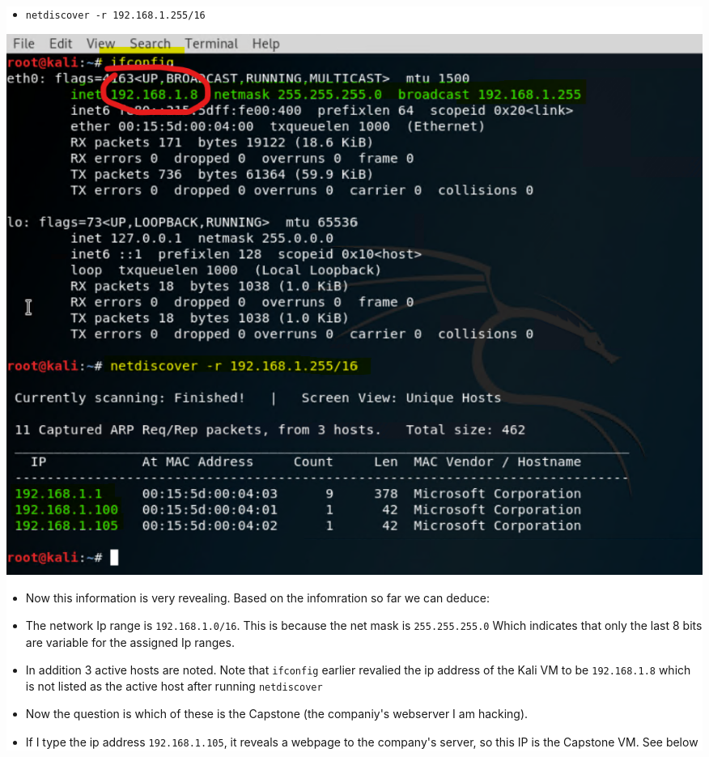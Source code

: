 - `netdiscover -r 192.168.1.255/16`

![](Red-Team-images/netdiscover.png)


- Now this information is very revealing. Based on the infomration so far we can deduce:

- The network Ip range is `192.168.1.0/16`. This is because the net mask is `255.255.255.0` Which indicates that only the last 8 bits are variable for the assigned Ip ranges.

- In addition 3 active hosts are noted. Note that `ifconfig` earlier revalied the ip address of the Kali VM to be `192.168.1.8` which is not listed as the active host after running `netdiscover`

- Now the question is which of these is the Capstone (the companiy's webserver I am hacking). 

- If I type the ip address `192.168.1.105`, it reveals a webpage to the company's server, so this IP is the Capstone VM. See below
